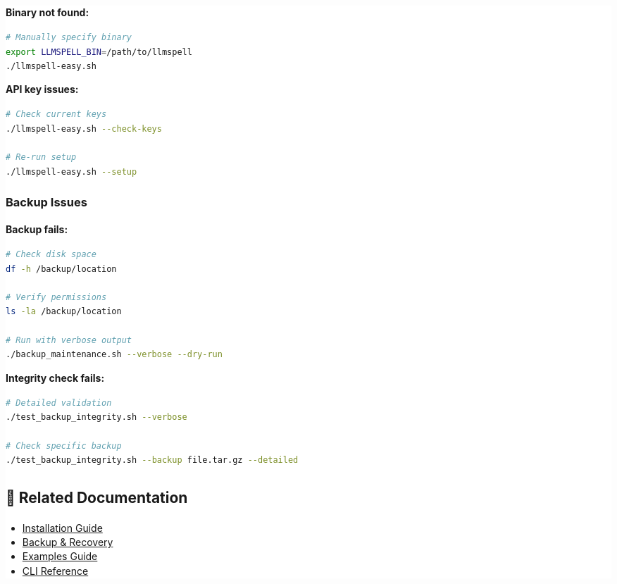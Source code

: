 **Binary not found:**
```bash
# Manually specify binary
export LLMSPELL_BIN=/path/to/llmspell
./llmspell-easy.sh
```

**API key issues:**
```bash
# Check current keys
./llmspell-easy.sh --check-keys

# Re-run setup
./llmspell-easy.sh --setup
```

### Backup Issues

**Backup fails:**
```bash
# Check disk space
df -h /backup/location

# Verify permissions
ls -la /backup/location

# Run with verbose output
./backup_maintenance.sh --verbose --dry-run
```

**Integrity check fails:**
```bash
# Detailed validation
./test_backup_integrity.sh --verbose

# Check specific backup
./test_backup_integrity.sh --backup file.tar.gz --detailed
```

## 🔗 Related Documentation

- [Installation Guide](../../docs/installation/README.md)
- [Backup & Recovery](../../docs/operations/backup.md)
- [Examples Guide](../../examples/README.md)
- [CLI Reference](../../docs/reference/cli.md)